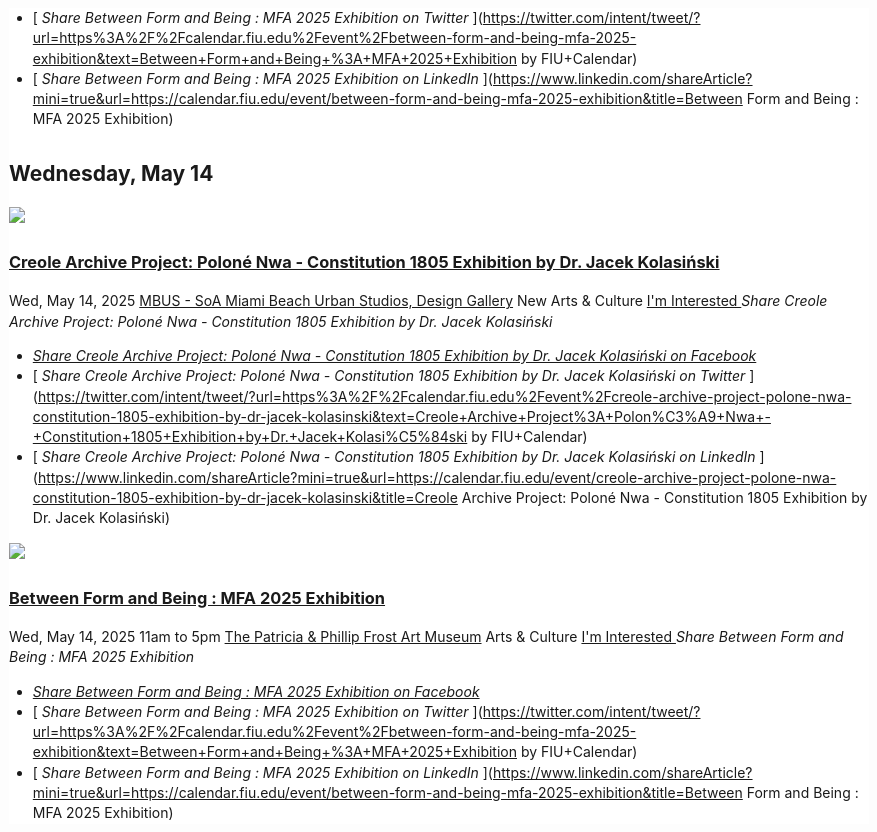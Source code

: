   * [ _Share Between Form and Being : MFA 2025 Exhibition on Twitter_ ](https://twitter.com/intent/tweet/?url=https%3A%2F%2Fcalendar.fiu.edu%2Fevent%2Fbetween-form-and-being-mfa-2025-exhibition&text=Between+Form+and+Being+%3A+MFA+2025+Exhibition by FIU+Calendar)
  * [ _Share Between Form and Being : MFA 2025 Exhibition on LinkedIn_ ](https://www.linkedin.com/shareArticle?mini=true&url=https://calendar.fiu.edu/event/between-form-and-being-mfa-2025-exhibition&title=Between Form and Being : MFA 2025 Exhibition)


## Wednesday, May 14
[ ![](https://localist-images.azureedge.net/photos/49489713231856/card/552f1ea86fabc19a73bc865f8c3d71df68edbc6c.jpg) ](https://calendar.fiu.edu/event/creole-archive-project-polone-nwa-constitution-1805-exhibition-by-dr-jacek-kolasinski)
### [Creole Archive Project: Poloné Nwa - Constitution 1805 Exhibition by Dr. Jacek Kolasiński](https://calendar.fiu.edu/event/creole-archive-project-polone-nwa-constitution-1805-exhibition-by-dr-jacek-kolasinski)
Wed, May 14, 2025 
[ MBUS - SoA Miami Beach Urban Studios, Design Gallery](https://calendar.fiu.edu/miami_beach_urban_studios_364)
New Arts & Culture
[ I'm Interested ](https://calendar.fiu.edu/event/49489707459844/confirm?instance_id=49489707468041&return=https%3A%2F%2Fcalendar.fiu.edu%2Fcalendar%3Fevent_types%255B%255D%3D37290279036119)
_Share Creole Archive Project: Poloné Nwa - Constitution 1805 Exhibition by Dr. Jacek Kolasiński_
  * [ _Share Creole Archive Project: Poloné Nwa - Constitution 1805 Exhibition by Dr. Jacek Kolasiński on Facebook_ ](https://www.facebook.com/sharer/sharer.php?u=https://calendar.fiu.edu/event/creole-archive-project-polone-nwa-constitution-1805-exhibition-by-dr-jacek-kolasinski)
  * [ _Share Creole Archive Project: Poloné Nwa - Constitution 1805 Exhibition by Dr. Jacek Kolasiński on Twitter_ ](https://twitter.com/intent/tweet/?url=https%3A%2F%2Fcalendar.fiu.edu%2Fevent%2Fcreole-archive-project-polone-nwa-constitution-1805-exhibition-by-dr-jacek-kolasinski&text=Creole+Archive+Project%3A+Polon%C3%A9+Nwa+-+Constitution+1805+Exhibition+by+Dr.+Jacek+Kolasi%C5%84ski by FIU+Calendar)
  * [ _Share Creole Archive Project: Poloné Nwa - Constitution 1805 Exhibition by Dr. Jacek Kolasiński on LinkedIn_ ](https://www.linkedin.com/shareArticle?mini=true&url=https://calendar.fiu.edu/event/creole-archive-project-polone-nwa-constitution-1805-exhibition-by-dr-jacek-kolasinski&title=Creole Archive Project: Poloné Nwa - Constitution 1805 Exhibition by Dr. Jacek Kolasiński)


[ ![](https://localist-images.azureedge.net/photos/49109769902035/card/3f30e5bfaa9d4470704d89292e43448b2954562b.jpg) ](https://calendar.fiu.edu/event/between-form-and-being-mfa-2025-exhibition)
### [Between Form and Being : MFA 2025 Exhibition](https://calendar.fiu.edu/event/between-form-and-being-mfa-2025-exhibition)
Wed, May 14, 2025 11am to 5pm 
[ The Patricia & Phillip Frost Art Museum](https://calendar.fiu.edu/thefrost)
Arts & Culture
[ I'm Interested ](https://calendar.fiu.edu/event/49109765919551/confirm?instance_id=49109765944143&return=https%3A%2F%2Fcalendar.fiu.edu%2Fcalendar%3Fevent_types%255B%255D%3D37290279036119)
_Share Between Form and Being : MFA 2025 Exhibition_
  * [ _Share Between Form and Being : MFA 2025 Exhibition on Facebook_ ](https://www.facebook.com/sharer/sharer.php?u=https://calendar.fiu.edu/event/between-form-and-being-mfa-2025-exhibition)
  * [ _Share Between Form and Being : MFA 2025 Exhibition on Twitter_ ](https://twitter.com/intent/tweet/?url=https%3A%2F%2Fcalendar.fiu.edu%2Fevent%2Fbetween-form-and-being-mfa-2025-exhibition&text=Between+Form+and+Being+%3A+MFA+2025+Exhibition by FIU+Calendar)
  * [ _Share Between Form and Being : MFA 2025 Exhibition on LinkedIn_ ](https://www.linkedin.com/shareArticle?mini=true&url=https://calendar.fiu.edu/event/between-form-and-being-mfa-2025-exhibition&title=Between Form and Being : MFA 2025 Exhibition)
